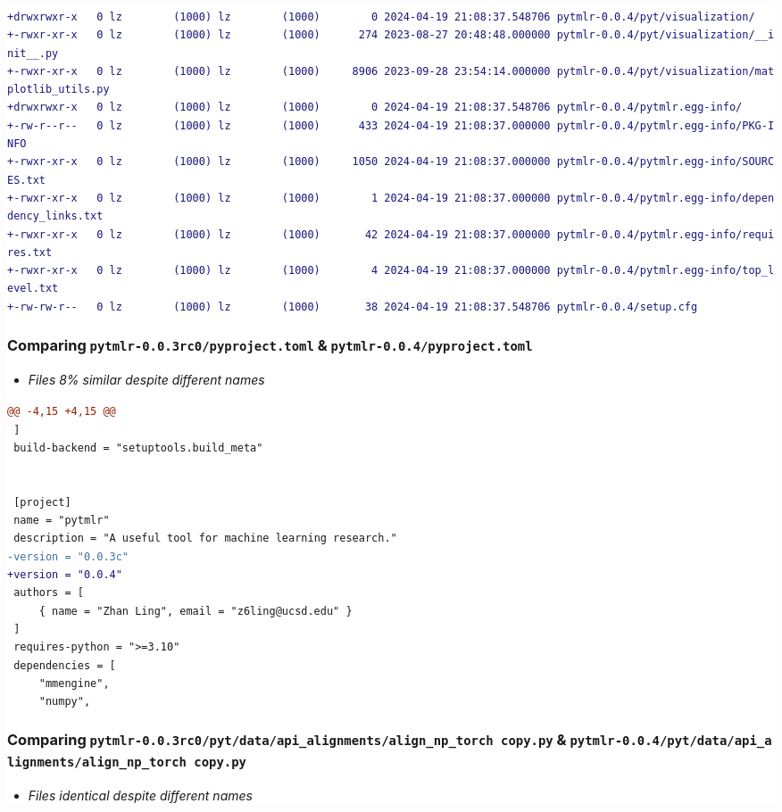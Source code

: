 ```diff
+drwxrwxr-x   0 lz        (1000) lz        (1000)        0 2024-04-19 21:08:37.548706 pytmlr-0.0.4/pyt/visualization/
+-rwxr-xr-x   0 lz        (1000) lz        (1000)      274 2023-08-27 20:48:48.000000 pytmlr-0.0.4/pyt/visualization/__init__.py
+-rwxr-xr-x   0 lz        (1000) lz        (1000)     8906 2023-09-28 23:54:14.000000 pytmlr-0.0.4/pyt/visualization/matplotlib_utils.py
+drwxrwxr-x   0 lz        (1000) lz        (1000)        0 2024-04-19 21:08:37.548706 pytmlr-0.0.4/pytmlr.egg-info/
+-rw-r--r--   0 lz        (1000) lz        (1000)      433 2024-04-19 21:08:37.000000 pytmlr-0.0.4/pytmlr.egg-info/PKG-INFO
+-rwxr-xr-x   0 lz        (1000) lz        (1000)     1050 2024-04-19 21:08:37.000000 pytmlr-0.0.4/pytmlr.egg-info/SOURCES.txt
+-rwxr-xr-x   0 lz        (1000) lz        (1000)        1 2024-04-19 21:08:37.000000 pytmlr-0.0.4/pytmlr.egg-info/dependency_links.txt
+-rwxr-xr-x   0 lz        (1000) lz        (1000)       42 2024-04-19 21:08:37.000000 pytmlr-0.0.4/pytmlr.egg-info/requires.txt
+-rwxr-xr-x   0 lz        (1000) lz        (1000)        4 2024-04-19 21:08:37.000000 pytmlr-0.0.4/pytmlr.egg-info/top_level.txt
+-rw-rw-r--   0 lz        (1000) lz        (1000)       38 2024-04-19 21:08:37.548706 pytmlr-0.0.4/setup.cfg
```

### Comparing `pytmlr-0.0.3rc0/pyproject.toml` & `pytmlr-0.0.4/pyproject.toml`

 * *Files 8% similar despite different names*

```diff
@@ -4,15 +4,15 @@
 ]
 build-backend = "setuptools.build_meta"
 
 
 [project]
 name = "pytmlr"
 description = "A useful tool for machine learning research."
-version = "0.0.3c"
+version = "0.0.4"
 authors = [
     { name = "Zhan Ling", email = "z6ling@ucsd.edu" }
 ]
 requires-python = ">=3.10"
 dependencies = [
     "mmengine",
     "numpy",
```

### Comparing `pytmlr-0.0.3rc0/pyt/data/api_alignments/align_np_torch copy.py` & `pytmlr-0.0.4/pyt/data/api_alignments/align_np_torch copy.py`

 * *Files identical despite different names*
